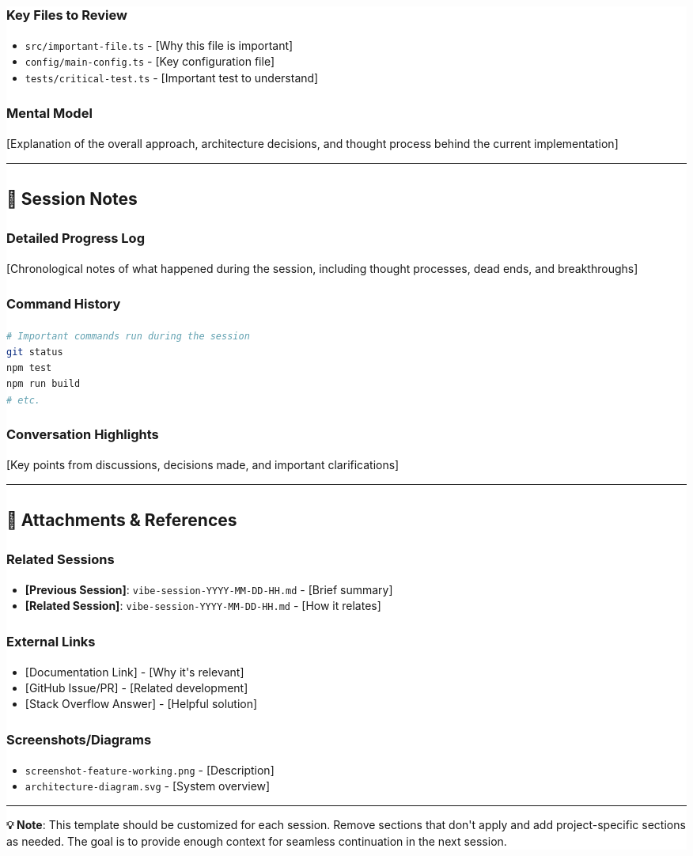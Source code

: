 ### **Key Files to Review**
- `src/important-file.ts` - [Why this file is important]
- `config/main-config.ts` - [Key configuration file]
- `tests/critical-test.ts` - [Important test to understand]

### **Mental Model**
[Explanation of the overall approach, architecture decisions, and thought process behind the current implementation]

---

## 📖 **Session Notes**

### **Detailed Progress Log**
[Chronological notes of what happened during the session, including thought processes, dead ends, and breakthroughs]

### **Command History**
```bash
# Important commands run during the session
git status
npm test
npm run build
# etc.
```

### **Conversation Highlights**
[Key points from discussions, decisions made, and important clarifications]

---

## 📎 **Attachments & References**

### **Related Sessions**
- **[Previous Session]**: `vibe-session-YYYY-MM-DD-HH.md` - [Brief summary]
- **[Related Session]**: `vibe-session-YYYY-MM-DD-HH.md` - [How it relates]

### **External Links**
- [Documentation Link] - [Why it's relevant]
- [GitHub Issue/PR] - [Related development]
- [Stack Overflow Answer] - [Helpful solution]

### **Screenshots/Diagrams**
- `screenshot-feature-working.png` - [Description]
- `architecture-diagram.svg` - [System overview]

---

**💡 Note**: This template should be customized for each session. Remove sections that don't apply and add project-specific sections as needed. The goal is to provide enough context for seamless continuation in the next session.
